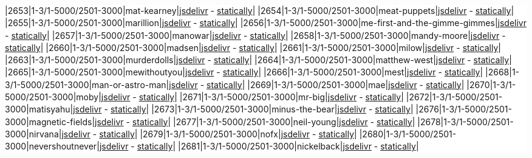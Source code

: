 |2653|1-3/1-5000/2501-3000|mat-kearney|[jsdelivr](https://cdn.jsdelivr.net/gh/dbchord/png-a-1280x720_1-3/1-5000/2501-3000/mat-kearney.png) - [statically](https://cdn.statically.io/gh/dbchord/png-a-1280x720_1-3/img/1-5000/2501-3000/mat-kearney.png)|
|2654|1-3/1-5000/2501-3000|meat-puppets|[jsdelivr](https://cdn.jsdelivr.net/gh/dbchord/png-a-1280x720_1-3/1-5000/2501-3000/meat-puppets.png) - [statically](https://cdn.statically.io/gh/dbchord/png-a-1280x720_1-3/img/1-5000/2501-3000/meat-puppets.png)|
|2655|1-3/1-5000/2501-3000|marillion|[jsdelivr](https://cdn.jsdelivr.net/gh/dbchord/png-a-1280x720_1-3/1-5000/2501-3000/marillion.png) - [statically](https://cdn.statically.io/gh/dbchord/png-a-1280x720_1-3/img/1-5000/2501-3000/marillion.png)|
|2656|1-3/1-5000/2501-3000|me-first-and-the-gimme-gimmes|[jsdelivr](https://cdn.jsdelivr.net/gh/dbchord/png-a-1280x720_1-3/1-5000/2501-3000/me-first-and-the-gimme-gimmes.png) - [statically](https://cdn.statically.io/gh/dbchord/png-a-1280x720_1-3/img/1-5000/2501-3000/me-first-and-the-gimme-gimmes.png)|
|2657|1-3/1-5000/2501-3000|manowar|[jsdelivr](https://cdn.jsdelivr.net/gh/dbchord/png-a-1280x720_1-3/1-5000/2501-3000/manowar.png) - [statically](https://cdn.statically.io/gh/dbchord/png-a-1280x720_1-3/img/1-5000/2501-3000/manowar.png)|
|2658|1-3/1-5000/2501-3000|mandy-moore|[jsdelivr](https://cdn.jsdelivr.net/gh/dbchord/png-a-1280x720_1-3/1-5000/2501-3000/mandy-moore.png) - [statically](https://cdn.statically.io/gh/dbchord/png-a-1280x720_1-3/img/1-5000/2501-3000/mandy-moore.png)|
|2660|1-3/1-5000/2501-3000|madsen|[jsdelivr](https://cdn.jsdelivr.net/gh/dbchord/png-a-1280x720_1-3/1-5000/2501-3000/madsen.png) - [statically](https://cdn.statically.io/gh/dbchord/png-a-1280x720_1-3/img/1-5000/2501-3000/madsen.png)|
|2661|1-3/1-5000/2501-3000|milow|[jsdelivr](https://cdn.jsdelivr.net/gh/dbchord/png-a-1280x720_1-3/1-5000/2501-3000/milow.png) - [statically](https://cdn.statically.io/gh/dbchord/png-a-1280x720_1-3/img/1-5000/2501-3000/milow.png)|
|2663|1-3/1-5000/2501-3000|murderdolls|[jsdelivr](https://cdn.jsdelivr.net/gh/dbchord/png-a-1280x720_1-3/1-5000/2501-3000/murderdolls.png) - [statically](https://cdn.statically.io/gh/dbchord/png-a-1280x720_1-3/img/1-5000/2501-3000/murderdolls.png)|
|2664|1-3/1-5000/2501-3000|matthew-west|[jsdelivr](https://cdn.jsdelivr.net/gh/dbchord/png-a-1280x720_1-3/1-5000/2501-3000/matthew-west.png) - [statically](https://cdn.statically.io/gh/dbchord/png-a-1280x720_1-3/img/1-5000/2501-3000/matthew-west.png)|
|2665|1-3/1-5000/2501-3000|mewithoutyou|[jsdelivr](https://cdn.jsdelivr.net/gh/dbchord/png-a-1280x720_1-3/1-5000/2501-3000/mewithoutyou.png) - [statically](https://cdn.statically.io/gh/dbchord/png-a-1280x720_1-3/img/1-5000/2501-3000/mewithoutyou.png)|
|2666|1-3/1-5000/2501-3000|mest|[jsdelivr](https://cdn.jsdelivr.net/gh/dbchord/png-a-1280x720_1-3/1-5000/2501-3000/mest.png) - [statically](https://cdn.statically.io/gh/dbchord/png-a-1280x720_1-3/img/1-5000/2501-3000/mest.png)|
|2668|1-3/1-5000/2501-3000|man-or-astro-man|[jsdelivr](https://cdn.jsdelivr.net/gh/dbchord/png-a-1280x720_1-3/1-5000/2501-3000/man-or-astro-man.png) - [statically](https://cdn.statically.io/gh/dbchord/png-a-1280x720_1-3/img/1-5000/2501-3000/man-or-astro-man.png)|
|2669|1-3/1-5000/2501-3000|mae|[jsdelivr](https://cdn.jsdelivr.net/gh/dbchord/png-a-1280x720_1-3/1-5000/2501-3000/mae.png) - [statically](https://cdn.statically.io/gh/dbchord/png-a-1280x720_1-3/img/1-5000/2501-3000/mae.png)|
|2670|1-3/1-5000/2501-3000|moby|[jsdelivr](https://cdn.jsdelivr.net/gh/dbchord/png-a-1280x720_1-3/1-5000/2501-3000/moby.png) - [statically](https://cdn.statically.io/gh/dbchord/png-a-1280x720_1-3/img/1-5000/2501-3000/moby.png)|
|2671|1-3/1-5000/2501-3000|mr-big|[jsdelivr](https://cdn.jsdelivr.net/gh/dbchord/png-a-1280x720_1-3/1-5000/2501-3000/mr-big.png) - [statically](https://cdn.statically.io/gh/dbchord/png-a-1280x720_1-3/img/1-5000/2501-3000/mr-big.png)|
|2672|1-3/1-5000/2501-3000|matisyahu|[jsdelivr](https://cdn.jsdelivr.net/gh/dbchord/png-a-1280x720_1-3/1-5000/2501-3000/matisyahu.png) - [statically](https://cdn.statically.io/gh/dbchord/png-a-1280x720_1-3/img/1-5000/2501-3000/matisyahu.png)|
|2673|1-3/1-5000/2501-3000|minus-the-bear|[jsdelivr](https://cdn.jsdelivr.net/gh/dbchord/png-a-1280x720_1-3/1-5000/2501-3000/minus-the-bear.png) - [statically](https://cdn.statically.io/gh/dbchord/png-a-1280x720_1-3/img/1-5000/2501-3000/minus-the-bear.png)|
|2676|1-3/1-5000/2501-3000|magnetic-fields|[jsdelivr](https://cdn.jsdelivr.net/gh/dbchord/png-a-1280x720_1-3/1-5000/2501-3000/magnetic-fields.png) - [statically](https://cdn.statically.io/gh/dbchord/png-a-1280x720_1-3/img/1-5000/2501-3000/magnetic-fields.png)|
|2677|1-3/1-5000/2501-3000|neil-young|[jsdelivr](https://cdn.jsdelivr.net/gh/dbchord/png-a-1280x720_1-3/1-5000/2501-3000/neil-young.png) - [statically](https://cdn.statically.io/gh/dbchord/png-a-1280x720_1-3/img/1-5000/2501-3000/neil-young.png)|
|2678|1-3/1-5000/2501-3000|nirvana|[jsdelivr](https://cdn.jsdelivr.net/gh/dbchord/png-a-1280x720_1-3/1-5000/2501-3000/nirvana.png) - [statically](https://cdn.statically.io/gh/dbchord/png-a-1280x720_1-3/img/1-5000/2501-3000/nirvana.png)|
|2679|1-3/1-5000/2501-3000|nofx|[jsdelivr](https://cdn.jsdelivr.net/gh/dbchord/png-a-1280x720_1-3/1-5000/2501-3000/nofx.png) - [statically](https://cdn.statically.io/gh/dbchord/png-a-1280x720_1-3/img/1-5000/2501-3000/nofx.png)|
|2680|1-3/1-5000/2501-3000|nevershoutnever|[jsdelivr](https://cdn.jsdelivr.net/gh/dbchord/png-a-1280x720_1-3/1-5000/2501-3000/nevershoutnever.png) - [statically](https://cdn.statically.io/gh/dbchord/png-a-1280x720_1-3/img/1-5000/2501-3000/nevershoutnever.png)|
|2681|1-3/1-5000/2501-3000|nickelback|[jsdelivr](https://cdn.jsdelivr.net/gh/dbchord/png-a-1280x720_1-3/1-5000/2501-3000/nickelback.png) - [statically](https://cdn.statically.io/gh/dbchord/png-a-1280x720_1-3/img/1-5000/2501-3000/nickelback.png)|